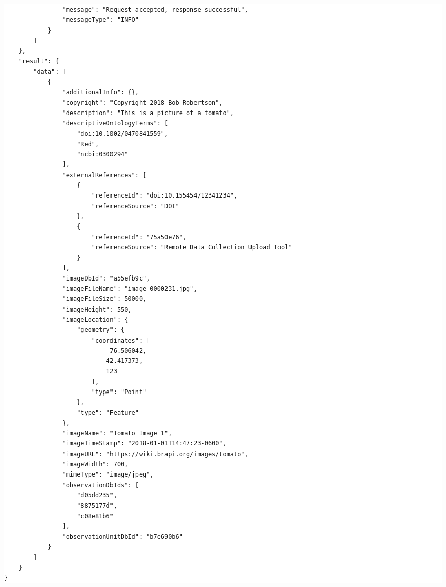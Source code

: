 ```
                "message": "Request accepted, response successful",
                "messageType": "INFO"
            }
        ]
    },
    "result": {
        "data": [
            {
                "additionalInfo": {},
                "copyright": "Copyright 2018 Bob Robertson",
                "description": "This is a picture of a tomato",
                "descriptiveOntologyTerms": [
                    "doi:10.1002/0470841559",
                    "Red",
                    "ncbi:0300294"
                ],
                "externalReferences": [
                    {
                        "referenceId": "doi:10.155454/12341234",
                        "referenceSource": "DOI"
                    },
                    {
                        "referenceId": "75a50e76",
                        "referenceSource": "Remote Data Collection Upload Tool"
                    }
                ],
                "imageDbId": "a55efb9c",
                "imageFileName": "image_0000231.jpg",
                "imageFileSize": 50000,
                "imageHeight": 550,
                "imageLocation": {
                    "geometry": {
                        "coordinates": [
                            -76.506042,
                            42.417373,
                            123
                        ],
                        "type": "Point"
                    },
                    "type": "Feature"
                },
                "imageName": "Tomato Image 1",
                "imageTimeStamp": "2018-01-01T14:47:23-0600",
                "imageURL": "https://wiki.brapi.org/images/tomato",
                "imageWidth": 700,
                "mimeType": "image/jpeg",
                "observationDbIds": [
                    "d05dd235",
                    "8875177d",
                    "c08e81b6"
                ],
                "observationUnitDbId": "b7e690b6"
            }
        ]
    }
}
```
